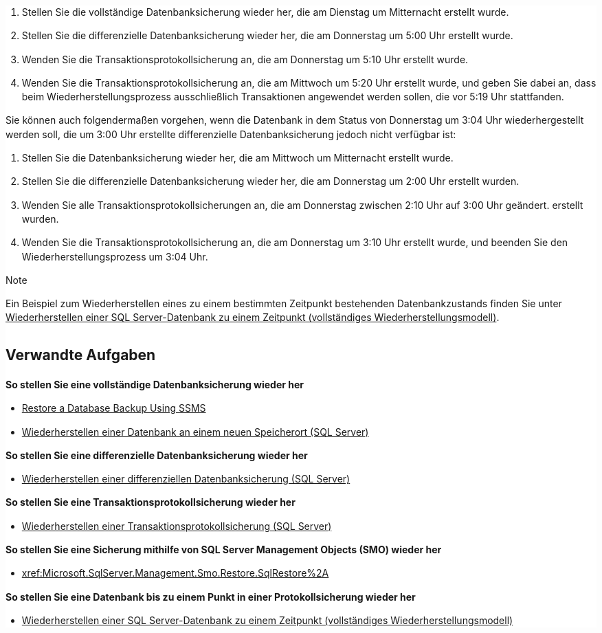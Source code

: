 1.  Stellen Sie die vollständige Datenbanksicherung wieder her, die am Dienstag um Mitternacht erstellt wurde.  
  
2.  Stellen Sie die differenzielle Datenbanksicherung wieder her, die am Donnerstag um 5:00 Uhr erstellt wurde.  
  
3.  Wenden Sie die Transaktionsprotokollsicherung an, die am Donnerstag um 5:10 Uhr erstellt wurde.  
  
4.  Wenden Sie die Transaktionsprotokollsicherung an, die am Mittwoch um 5:20 Uhr erstellt wurde, und geben Sie dabei an, dass beim Wiederherstellungsprozess ausschließlich Transaktionen angewendet werden sollen, die vor 5:19 Uhr stattfanden.  
  
 Sie können auch folgendermaßen vorgehen, wenn die Datenbank in dem Status von Donnerstag um 3:04 Uhr wiederhergestellt werden soll, die um 3:00 Uhr erstellte differenzielle Datenbanksicherung jedoch nicht verfügbar ist:  
  
1.  Stellen Sie die Datenbanksicherung wieder her, die am Mittwoch um Mitternacht erstellt wurde.  
  
2.  Stellen Sie die differenzielle Datenbanksicherung wieder her, die am Donnerstag um 2:00 Uhr erstellt wurden.  
  
3.  Wenden Sie alle Transaktionsprotokollsicherungen an, die am Donnerstag zwischen 2:10 Uhr auf 3:00 Uhr geändert. erstellt wurden.  
  
4.  Wenden Sie die Transaktionsprotokollsicherung an, die am Donnerstag um 3:10 Uhr erstellt wurde, und beenden Sie den Wiederherstellungsprozess um 3:04 Uhr.  
  
> [!NOTE]  
>  Ein Beispiel zum Wiederherstellen eines zu einem bestimmten Zeitpunkt bestehenden Datenbankzustands finden Sie unter [Wiederherstellen einer SQL Server-Datenbank zu einem Zeitpunkt &#40;vollständiges Wiederherstellungsmodell&#41;](../../relational-databases/backup-restore/restore-a-sql-server-database-to-a-point-in-time-full-recovery-model.md).  
  
##  <a name="RelatedTasks"></a> Verwandte Aufgaben  
 **So stellen Sie eine vollständige Datenbanksicherung wieder her**  
  
-   [Restore a Database Backup Using SSMS](../../relational-databases/backup-restore/restore-a-database-backup-using-ssms.md)  
  
-   [Wiederherstellen einer Datenbank an einem neuen Speicherort &#40;SQL Server&#41;](../../relational-databases/backup-restore/restore-a-database-to-a-new-location-sql-server.md)  
  
 **So stellen Sie eine differenzielle Datenbanksicherung wieder her**  
  
-   [Wiederherstellen einer differenziellen Datenbanksicherung &#40;SQL Server&#41;](../../relational-databases/backup-restore/restore-a-differential-database-backup-sql-server.md)  
  
 **So stellen Sie eine Transaktionsprotokollsicherung wieder her**  
  
-   [Wiederherstellen einer Transaktionsprotokollsicherung &#40;SQL Server&#41;](../../relational-databases/backup-restore/restore-a-transaction-log-backup-sql-server.md)  
  
 **So stellen Sie eine Sicherung mithilfe von SQL Server Management Objects (SMO) wieder her**  
  
-   <xref:Microsoft.SqlServer.Management.Smo.Restore.SqlRestore%2A>  
  
 **So stellen Sie eine Datenbank bis zu einem Punkt in einer Protokollsicherung wieder her**  
  
-   [Wiederherstellen einer SQL Server-Datenbank zu einem Zeitpunkt &#40;vollständiges Wiederherstellungsmodell&#41;](../../relational-databases/backup-restore/restore-a-sql-server-database-to-a-point-in-time-full-recovery-model.md)  
  